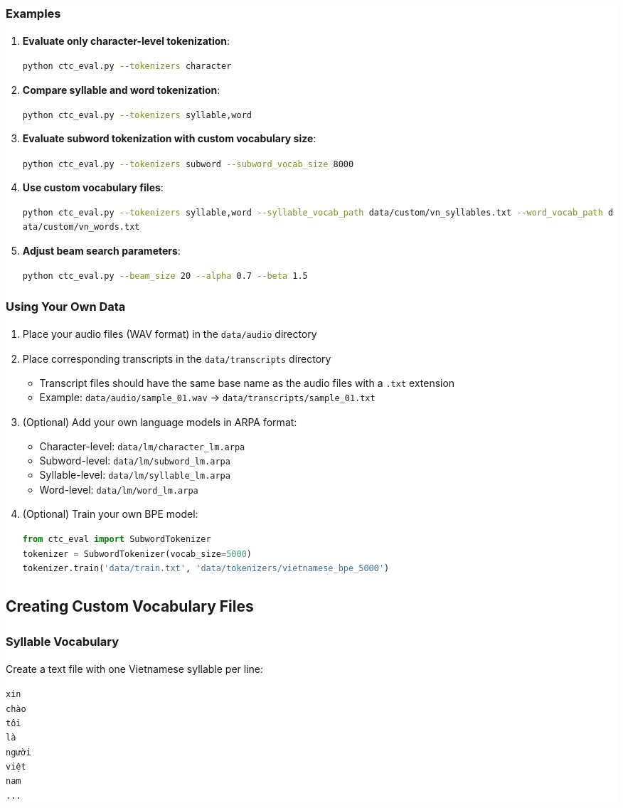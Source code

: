 ### Examples

1. **Evaluate only character-level tokenization**:
   ```bash
   python ctc_eval.py --tokenizers character
   ```

2. **Compare syllable and word tokenization**:
   ```bash
   python ctc_eval.py --tokenizers syllable,word
   ```

3. **Evaluate subword tokenization with custom vocabulary size**:
   ```bash
   python ctc_eval.py --tokenizers subword --subword_vocab_size 8000
   ```

4. **Use custom vocabulary files**:
   ```bash
   python ctc_eval.py --tokenizers syllable,word --syllable_vocab_path data/custom/vn_syllables.txt --word_vocab_path data/custom/vn_words.txt
   ```

5. **Adjust beam search parameters**:
   ```bash
   python ctc_eval.py --beam_size 20 --alpha 0.7 --beta 1.5
   ```

### Using Your Own Data

1. Place your audio files (WAV format) in the `data/audio` directory
2. Place corresponding transcripts in the `data/transcripts` directory
   - Transcript files should have the same base name as the audio files with a `.txt` extension
   - Example: `data/audio/sample_01.wav` → `data/transcripts/sample_01.txt`

3. (Optional) Add your own language models in ARPA format:
   - Character-level: `data/lm/character_lm.arpa`
   - Subword-level: `data/lm/subword_lm.arpa`
   - Syllable-level: `data/lm/syllable_lm.arpa`
   - Word-level: `data/lm/word_lm.arpa`

4. (Optional) Train your own BPE model:
   ```python
   from ctc_eval import SubwordTokenizer
   tokenizer = SubwordTokenizer(vocab_size=5000)
   tokenizer.train('data/train.txt', 'data/tokenizers/vietnamese_bpe_5000')
   ```

## Creating Custom Vocabulary Files

### Syllable Vocabulary

Create a text file with one Vietnamese syllable per line:

```
xin
chào
tôi
là
người
việt
nam
...
```
